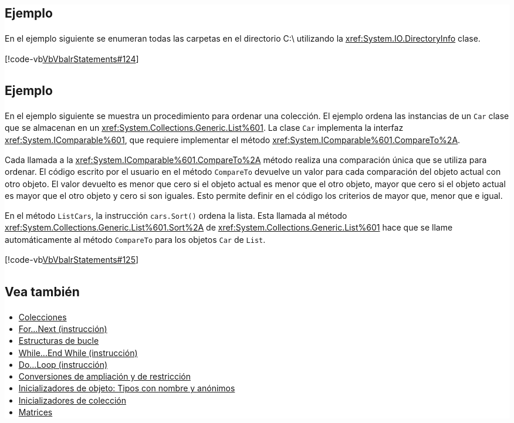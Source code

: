 ## <a name="example"></a>Ejemplo  
 En el ejemplo siguiente se enumeran todas las carpetas en el directorio C:\ utilizando la <xref:System.IO.DirectoryInfo> clase.  
  
 [!code-vb[VbVbalrStatements#124](~/samples/snippets/visualbasic/VS_Snippets_VBCSharp/VbVbalrStatements/VB/class9.vb#124)]  
  
## <a name="example"></a>Ejemplo  
 En el ejemplo siguiente se muestra un procedimiento para ordenar una colección. El ejemplo ordena las instancias de un `Car` clase que se almacenan en un <xref:System.Collections.Generic.List%601>. La clase `Car` implementa la interfaz <xref:System.IComparable%601>, que requiere implementar el método <xref:System.IComparable%601.CompareTo%2A>.  
  
 Cada llamada a la <xref:System.IComparable%601.CompareTo%2A> método realiza una comparación única que se utiliza para ordenar. El código escrito por el usuario en el método `CompareTo` devuelve un valor para cada comparación del objeto actual con otro objeto. El valor devuelto es menor que cero si el objeto actual es menor que el otro objeto, mayor que cero si el objeto actual es mayor que el otro objeto y cero si son iguales. Esto permite definir en el código los criterios de mayor que, menor que e igual.  
  
 En el método `ListCars`, la instrucción `cars.Sort()` ordena la lista. Esta llamada al método <xref:System.Collections.Generic.List%601.Sort%2A> de <xref:System.Collections.Generic.List%601> hace que se llame automáticamente al método `CompareTo` para los objetos `Car` de `List`.  
  
 [!code-vb[VbVbalrStatements#125](~/samples/snippets/visualbasic/VS_Snippets_VBCSharp/VbVbalrStatements/VB/class9.vb#125)]  
  
## <a name="see-also"></a>Vea también

- [Colecciones](../../../standard/collections/index.md)
- [For...Next (instrucción)](../../../visual-basic/language-reference/statements/for-next-statement.md)
- [Estructuras de bucle](../../../visual-basic/programming-guide/language-features/control-flow/loop-structures.md)
- [While...End While (instrucción)](../../../visual-basic/language-reference/statements/while-end-while-statement.md)
- [Do...Loop (instrucción)](../../../visual-basic/language-reference/statements/do-loop-statement.md)
- [Conversiones de ampliación y de restricción](../../../visual-basic/programming-guide/language-features/data-types/widening-and-narrowing-conversions.md)
- [Inicializadores de objeto: Tipos con nombre y anónimos](../../../visual-basic/programming-guide/language-features/objects-and-classes/object-initializers-named-and-anonymous-types.md)
- [Inicializadores de colección](../../../visual-basic/programming-guide/language-features/collection-initializers/index.md)
- [Matrices](../../../visual-basic/programming-guide/language-features/arrays/index.md)
